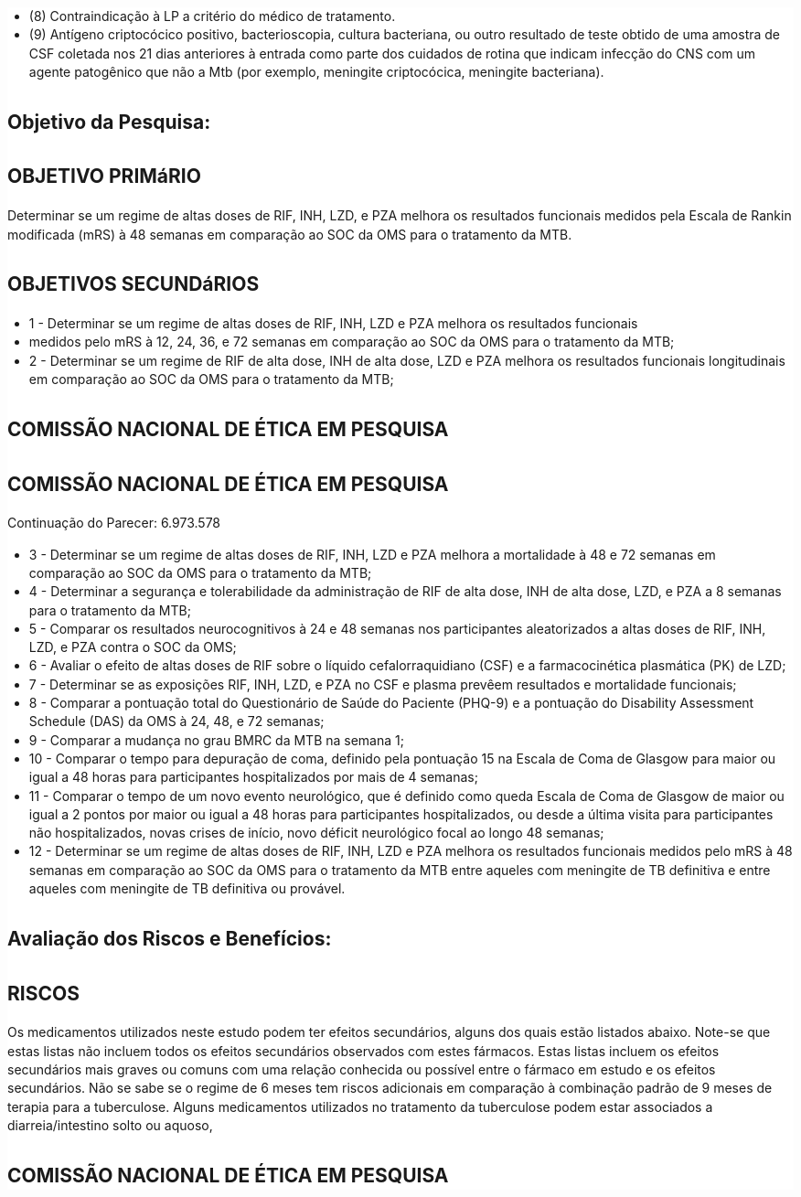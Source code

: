 - (8) Contraindicação à LP a critério do médico de tratamento.
- (9) Antígeno criptocócico positivo, bacterioscopia, cultura bacteriana, ou outro resultado de teste obtido de uma amostra de CSF coletada nos 21 dias anteriores à entrada como parte dos cuidados de rotina que indicam infecção do CNS com um agente patogênico que não a Mtb (por exemplo, meningite criptocócica, meningite bacteriana).
## Objetivo da Pesquisa:
## OBJETIVO PRIMáRIO
Determinar se um regime de altas doses de RIF, INH, LZD, e PZA melhora os resultados funcionais medidos pela Escala de Rankin modificada (mRS) à 48 semanas em comparação ao SOC da OMS para o tratamento da MTB.
## OBJETIVOS SECUNDáRIOS
- 1 - Determinar se um regime de altas doses de RIF, INH, LZD e PZA melhora os resultados funcionais
- medidos pelo mRS à 12, 24, 36, e 72 semanas em comparação ao SOC da OMS para o tratamento da MTB;
- 2 - Determinar se um regime de RIF de alta dose, INH de alta dose, LZD e PZA melhora os resultados funcionais longitudinais em comparação ao SOC da OMS para o tratamento da MTB;
## COMISSÃO NACIONAL DE ÉTICA EM PESQUISA

## COMISSÃO NACIONAL DE ÉTICA EM PESQUISA

Continuação do Parecer: 6.973.578
- 3 - Determinar se um regime de altas doses de RIF, INH, LZD e PZA melhora a mortalidade à 48 e 72 semanas em comparação ao SOC da OMS para o tratamento da MTB;
- 4 - Determinar a segurança e tolerabilidade da administração de RIF de alta dose, INH de alta dose, LZD, e PZA a 8 semanas para o tratamento da MTB;
- 5 - Comparar os resultados neurocognitivos à 24 e 48 semanas nos participantes aleatorizados a altas doses de RIF, INH, LZD, e PZA contra o SOC da OMS;
- 6 - Avaliar o efeito de altas doses de RIF sobre o líquido cefalorraquidiano (CSF) e a farmacocinética plasmática (PK) de LZD;
- 7 - Determinar se as exposições RIF, INH, LZD, e PZA no CSF e plasma prevêem resultados e mortalidade funcionais;
- 8 - Comparar a pontuação total do Questionário de Saúde do Paciente (PHQ-9) e a pontuação do Disability Assessment Schedule (DAS) da OMS à 24, 48, e 72 semanas;
- 9 - Comparar a mudança no grau BMRC da MTB na semana 1;
- 10 - Comparar o tempo para depuração de coma, definido pela pontuação 15 na Escala de Coma de Glasgow para maior ou igual a 48 horas para participantes hospitalizados por mais de 4 semanas;
- 11 - Comparar o tempo de um novo evento neurológico, que é definido como queda Escala de Coma de Glasgow de maior ou igual a 2 pontos por maior ou igual a 48 horas para participantes hospitalizados, ou desde a última visita para participantes não hospitalizados, novas crises de início, novo déficit neurológico focal ao longo 48 semanas;
- 12 - Determinar se um regime de altas doses de RIF, INH, LZD e PZA melhora os resultados funcionais medidos pelo mRS à 48 semanas em comparação ao SOC da OMS para o tratamento da MTB entre aqueles com meningite de TB definitiva e entre aqueles com meningite de TB definitiva ou provável.
## Avaliação dos Riscos e Benefícios:
## RISCOS
Os medicamentos utilizados neste estudo podem ter efeitos secundários, alguns dos quais estão listados abaixo. Note-se que estas listas não incluem todos os efeitos secundários observados com estes fármacos. Estas listas incluem os efeitos secundários mais graves ou comuns com uma relação conhecida ou possível entre o fármaco em estudo e os efeitos secundários. Não se sabe se o regime de 6 meses tem riscos adicionais em comparação à combinação padrão de 9 meses de terapia para a tuberculose. Alguns medicamentos utilizados no tratamento da tuberculose podem estar associados a diarreia/intestino solto ou aquoso,
## COMISSÃO NACIONAL DE ÉTICA EM PESQUISA
